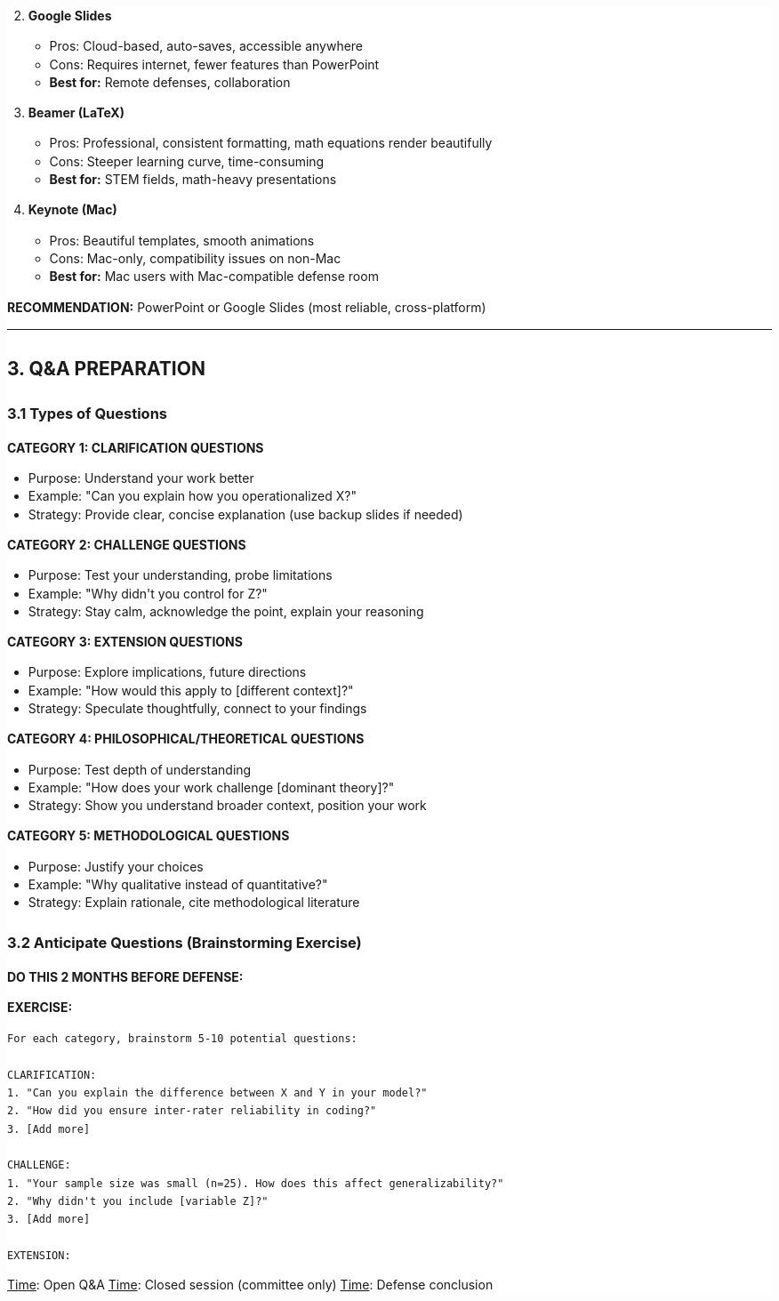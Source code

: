 2. **Google Slides**
   - Pros: Cloud-based, auto-saves, accessible anywhere
   - Cons: Requires internet, fewer features than PowerPoint
   - **Best for:** Remote defenses, collaboration

3. **Beamer (LaTeX)**
   - Pros: Professional, consistent formatting, math equations render beautifully
   - Cons: Steeper learning curve, time-consuming
   - **Best for:** STEM fields, math-heavy presentations

4. **Keynote (Mac)**
   - Pros: Beautiful templates, smooth animations
   - Cons: Mac-only, compatibility issues on non-Mac
   - **Best for:** Mac users with Mac-compatible defense room

**RECOMMENDATION:** PowerPoint or Google Slides (most reliable, cross-platform)

---

## 3. Q&A PREPARATION

### 3.1 Types of Questions

**CATEGORY 1: CLARIFICATION QUESTIONS**
- Purpose: Understand your work better
- Example: "Can you explain how you operationalized X?"
- Strategy: Provide clear, concise explanation (use backup slides if needed)

**CATEGORY 2: CHALLENGE QUESTIONS**
- Purpose: Test your understanding, probe limitations
- Example: "Why didn't you control for Z?"
- Strategy: Stay calm, acknowledge the point, explain your reasoning

**CATEGORY 3: EXTENSION QUESTIONS**
- Purpose: Explore implications, future directions
- Example: "How would this apply to [different context]?"
- Strategy: Speculate thoughtfully, connect to your findings

**CATEGORY 4: PHILOSOPHICAL/THEORETICAL QUESTIONS**
- Purpose: Test depth of understanding
- Example: "How does your work challenge [dominant theory]?"
- Strategy: Show you understand broader context, position your work

**CATEGORY 5: METHODOLOGICAL QUESTIONS**
- Purpose: Justify your choices
- Example: "Why qualitative instead of quantitative?"
- Strategy: Explain rationale, cite methodological literature

### 3.2 Anticipate Questions (Brainstorming Exercise)

**DO THIS 2 MONTHS BEFORE DEFENSE:**

**EXERCISE:**
```
For each category, brainstorm 5-10 potential questions:

CLARIFICATION:
1. "Can you explain the difference between X and Y in your model?"
2. "How did you ensure inter-rater reliability in coding?"
3. [Add more]

CHALLENGE:
1. "Your sample size was small (n=25). How does this affect generalizability?"
2. "Why didn't you include [variable Z]?"
3. [Add more]

EXTENSION:
```

[Time]: Presentation
[Time]: Open Q&A
[Time]: Closed session (committee only)
[Time]: Defense conclusion
